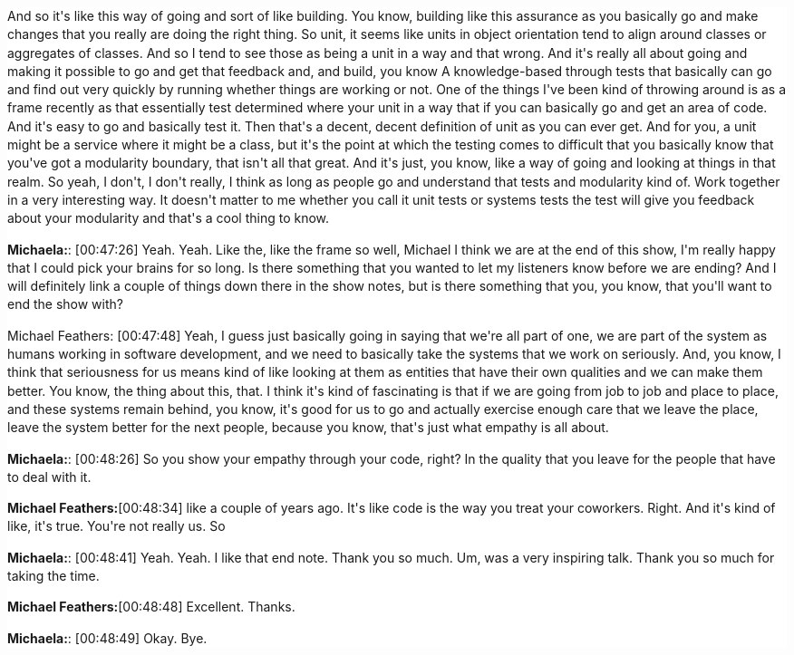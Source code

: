 And so it's like this way of going and sort of like building. You know, building 
like this assurance as you basically go and make changes that you really are 
doing the right thing. So unit, it seems like units in object orientation tend 
to align around classes or aggregates of classes. And so I tend to see those as 
being a unit in a way and that wrong.
And it's really all about going and making it possible to go and get that 
feedback and, and build, you know A knowledge-based through tests that basically 
can go and find out very quickly by running whether things are working or not. 
One of the things I've been kind of throwing around is as a frame recently as 
that essentially test determined where your unit in a way that if you can 
basically go and get an area of code.
And it's easy to go and basically test it. Then that's a decent, decent 
definition of unit as you can ever get. And for you, a unit might be a service 
where it might be a class, but it's the point at which the testing comes to 
difficult that you basically know that you've got a modularity boundary, that 
isn't all that great.
And it's just, you know, like a way of going and looking at things in that 
realm. So yeah, I don't, I don't really, I think as long as people go and 
understand that tests and modularity kind of. Work together in a very 
interesting way. It doesn't matter to me whether you call it unit tests or 
systems tests the test will give you feedback about your modularity and that's a 
cool thing to know.

**Michaela:**: [00:47:26] Yeah. Yeah. Like the, like the frame so well, Michael 
I think we are at the end of this show, I'm really happy that I could pick your 
brains for so long.  Is there something that you wanted to let my listeners know 
before we are ending? And I will definitely link a couple of things down there 
in the show notes, but is there something that you, you know, that you'll want 
to end the show with?

Michael Feathers: [00:47:48] Yeah, I guess just basically going in saying that 
we're all part of one, we are part of the system as humans working in software 
development, and we need to basically take the systems that we work on 
seriously. And, you know, I think that seriousness for us means kind of like 
looking at them as entities that have their own qualities and we can make them 
better.
You know, the thing about this, that. I think it's kind of fascinating is that 
if we are going from job to job and place to place, and these systems remain 
behind, you know, it's good for us to go and actually exercise enough care that 
we leave the place, leave the system better for the next people, because you 
know, that's just what empathy is all about.

**Michaela:**: [00:48:26] So you show your empathy through your code, right? In 
the quality that you leave for the people that have to deal with it.

**Michael Feathers:**[00:48:34] like a couple of years ago. It's like code is 
the way you treat your coworkers. Right. And it's kind of like, it's true. 
You're not really us. So

**Michaela:**: [00:48:41] Yeah. Yeah. I like that end note. Thank you so much. 
Um, was a very inspiring talk. Thank you so much for taking the time.

**Michael Feathers:**[00:48:48] Excellent. Thanks.

**Michaela:**: [00:48:49] Okay. Bye.
